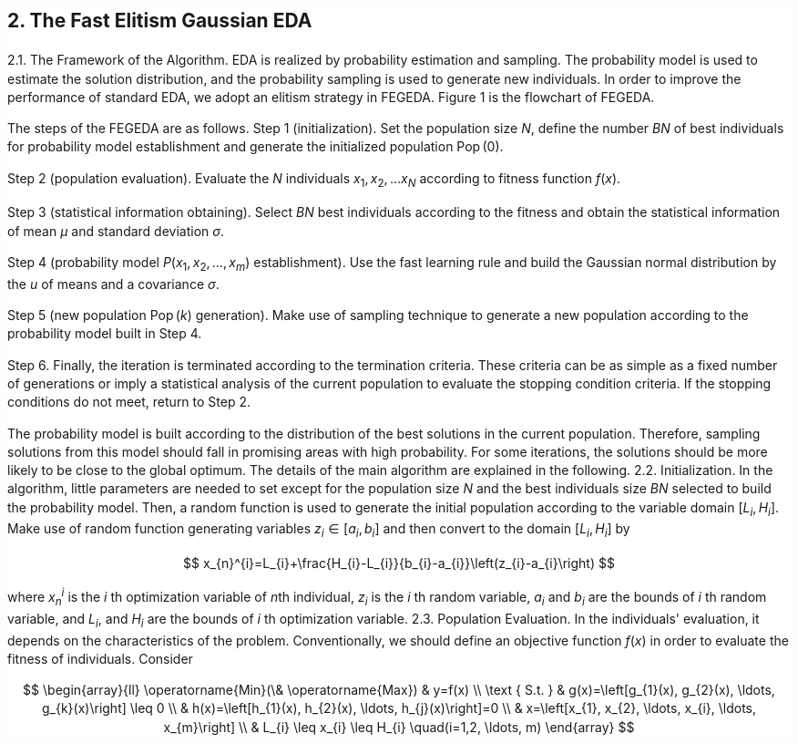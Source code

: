 ## 2. The Fast Elitism Gaussian EDA

2.1. The Framework of the Algorithm. EDA is realized by probability estimation and sampling. The probability model is used to estimate the solution distribution, and the probability sampling is used to generate new individuals. In order to improve the performance of standard EDA, we adopt an elitism strategy in FEGEDA. Figure 1 is the flowchart of FEGEDA.

The steps of the FEGEDA are as follows.
Step 1 (initialization). Set the population size $N$, define the number $B N$ of best individuals for probability model establishment and generate the initialized population $\operatorname{Pop}(0)$.

Step 2 (population evaluation). Evaluate the $N$ individuals $x_{1}, x_{2}, \ldots x_{N}$ according to fitness function $f(x)$.

Step 3 (statistical information obtaining). Select $B N$ best individuals according to the fitness and obtain the statistical information of mean $\mu$ and standard deviation $\sigma$.

Step 4 (probability model $P\left(x_{1}, x_{2}, \ldots, x_{m}\right)$ establishment). Use the fast learning rule and build the Gaussian normal distribution by the $u$ of means and a covariance $\sigma$.

Step 5 (new population $\operatorname{Pop}(k)$ generation). Make use of sampling technique to generate a new population according to the probability model built in Step 4.

Step 6. Finally, the iteration is terminated according to the termination criteria. These criteria can be as simple as a fixed number of generations or imply a statistical analysis of the current population to evaluate the stopping condition criteria. If the stopping conditions do not meet, return to Step 2.

The probability model is built according to the distribution of the best solutions in the current population. Therefore, sampling solutions from this model should fall in promising areas with high probability. For some iterations, the solutions should be more likely to be close to the global optimum. The details of the main algorithm are explained in the following.
2.2. Initialization. In the algorithm, little parameters are needed to set except for the population size $N$ and the best individuals size $B N$ selected to build the probability model. Then, a random function is used to generate the initial population according to the variable domain $\left[L_{i}, H_{i}\right]$. Make use of random function generating variables $z_{i} \in\left[a_{i}, b_{i}\right]$ and then convert to the domain $\left[L_{i}, H_{i}\right]$ by

$$
x_{n}^{i}=L_{i}+\frac{H_{i}-L_{i}}{b_{i}-a_{i}}\left(z_{i}-a_{i}\right)
$$

where $x_{n}^{i}$ is the $i$ th optimization variable of $n$th individual, $z_{i}$ is the $i$ th random variable, $a_{i}$ and $b_{i}$ are the bounds of $i$ th random variable, and $L_{i}$, and $H_{i}$ are the bounds of $i$ th optimization variable.
2.3. Population Evaluation. In the individuals' evaluation, it depends on the characteristics of the problem. Conventionally, we should define an objective function $f(x)$ in order to evaluate the fitness of individuals. Consider

$$
\begin{array}{ll}
\operatorname{Min}(\& \operatorname{Max}) & y=f(x) \\
\text { S.t. } & g(x)=\left[g_{1}(x), g_{2}(x), \ldots, g_{k}(x)\right] \leq 0 \\
& h(x)=\left[h_{1}(x), h_{2}(x), \ldots, h_{j}(x)\right]=0 \\
& x=\left[x_{1}, x_{2}, \ldots, x_{i}, \ldots, x_{m}\right] \\
& L_{i} \leq x_{i} \leq H_{i} \quad(i=1,2, \ldots, m)
\end{array}
$$
